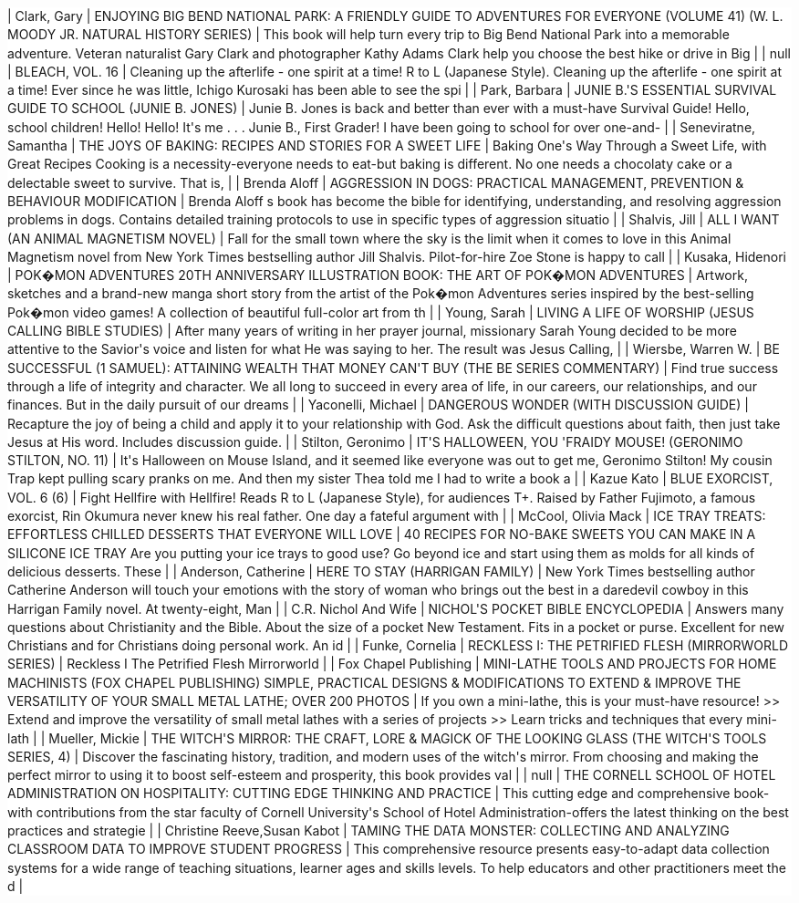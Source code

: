 | Clark, Gary | ENJOYING BIG BEND NATIONAL PARK: A FRIENDLY GUIDE TO ADVENTURES FOR EVERYONE (VOLUME 41) (W. L. MOODY JR. NATURAL HISTORY SERIES) | This book will help turn every trip to Big Bend National Park into a memorable adventure. Veteran naturalist Gary Clark and photographer Kathy Adams Clark help you choose the best hike or drive in Big |
| null | BLEACH, VOL. 16 | Cleaning up the afterlife - one spirit at a time!     R to L (Japanese Style). Cleaning up the afterlife - one spirit at a time!  Ever since he was little, Ichigo Kurosaki has been able to see the spi |
| Park, Barbara | JUNIE B.'S ESSENTIAL SURVIVAL GUIDE TO SCHOOL (JUNIE B. JONES) | Junie B. Jones is back and better than ever with a must-have Survival Guide!  Hello, school children! Hello! Hello! It's me . . . Junie B., First Grader!  I have been going to school for over one-and- |
| Seneviratne, Samantha | THE JOYS OF BAKING: RECIPES AND STORIES FOR A SWEET LIFE | Baking One's Way Through a Sweet Life, with Great Recipes Cooking is a necessity-everyone needs to eat-but baking is different. No one needs a chocolaty cake or a delectable sweet to survive. That is, |
| Brenda Aloff | AGGRESSION IN DOGS: PRACTICAL MANAGEMENT, PREVENTION &AMP; BEHAVIOUR MODIFICATION | Brenda Aloff s book has become the bible for identifying, understanding, and resolving aggression problems in dogs. Contains detailed training protocols to use in specific types of aggression situatio |
| Shalvis, Jill | ALL I WANT (AN ANIMAL MAGNETISM NOVEL) | Fall for the small town where the sky is the limit when it comes to love in this Animal Magnetism novel from New York Times bestselling author Jill Shalvis.   Pilot-for-hire Zoe Stone is happy to call |
| Kusaka, Hidenori | POK�MON ADVENTURES 20TH ANNIVERSARY ILLUSTRATION BOOK: THE ART OF POK�MON ADVENTURES | Artwork, sketches and a brand-new manga short story from the artist of the Pok�mon Adventures series inspired by the best-selling Pok�mon video games!  A collection of beautiful full-color art from th |
| Young, Sarah | LIVING A LIFE OF WORSHIP (JESUS CALLING BIBLE STUDIES) |     After many years of writing in her prayer journal, missionary Sarah Young decided to be more attentive to the Savior's voice and listen for what He was saying to her. The result was Jesus Calling, |
| Wiersbe, Warren W. | BE SUCCESSFUL (1 SAMUEL): ATTAINING WEALTH THAT MONEY CAN'T BUY (THE BE SERIES COMMENTARY) |   Find true success through a life of integrity and character. We all long to succeed in every area of life, in our careers, our relationships, and our finances. But in the daily pursuit of our dreams |
| Yaconelli, Michael | DANGEROUS WONDER (WITH DISCUSSION GUIDE) | Recapture the joy of being a child and apply it to your relationship with God. Ask the difficult questions about faith, then just take Jesus at His word. Includes discussion guide. |
| Stilton, Geronimo | IT'S HALLOWEEN, YOU 'FRAIDY MOUSE! (GERONIMO STILTON, NO. 11) | It's Halloween on Mouse Island, and it seemed like everyone was out to get me, Geronimo Stilton! My cousin Trap kept pulling scary pranks on me. And then my sister Thea told me I had to write a book a |
| Kazue Kato | BLUE EXORCIST, VOL. 6 (6) | Fight Hellfire with Hellfire!  Reads R to L (Japanese Style), for audiences T+.    Raised by Father Fujimoto, a famous exorcist, Rin Okumura never knew his real father. One day a fateful argument with |
| McCool, Olivia Mack | ICE TRAY TREATS: EFFORTLESS CHILLED DESSERTS THAT EVERYONE WILL LOVE | 40 RECIPES FOR NO-BAKE SWEETS YOU CAN MAKE IN A SILICONE ICE TRAY    Are you putting your ice trays to good use? Go beyond ice and start using them as molds for all kinds of delicious desserts. These  |
| Anderson, Catherine | HERE TO STAY (HARRIGAN FAMILY) | New York Times bestselling author Catherine Anderson will touch your emotions with the story of woman who brings out the best in a daredevil cowboy in this Harrigan Family novel.  At twenty-eight, Man |
| C.R. Nichol And Wife | NICHOL'S POCKET BIBLE ENCYCLOPEDIA | Answers many questions about Christianity and the Bible. About the size of a pocket New Testament. Fits in a pocket or purse. Excellent for new Christians and for Christians doing personal work. An id |
| Funke, Cornelia | RECKLESS I: THE PETRIFIED FLESH (MIRRORWORLD SERIES) | Reckless I The Petrified Flesh Mirrorworld |
| Fox Chapel Publishing | MINI-LATHE TOOLS AND PROJECTS FOR HOME MACHINISTS (FOX CHAPEL PUBLISHING) SIMPLE, PRACTICAL DESIGNS &AMP; MODIFICATIONS TO EXTEND &AMP; IMPROVE THE VERSATILITY OF YOUR SMALL METAL LATHE; OVER 200 PHOTOS |  If you own a mini-lathe, this is your must-have resource!    >> Extend and improve the versatility of small metal lathes with a series of projects  >> Learn tricks and techniques that every mini-lath |
| Mueller, Mickie | THE WITCH'S MIRROR: THE CRAFT, LORE &AMP; MAGICK OF THE LOOKING GLASS (THE WITCH'S TOOLS SERIES, 4) |  Discover the fascinating history, tradition, and modern uses of the witch's mirror. From choosing and making the perfect mirror to using it to boost self-esteem and prosperity, this book provides val |
| null | THE CORNELL SCHOOL OF HOTEL ADMINISTRATION ON HOSPITALITY: CUTTING EDGE THINKING AND PRACTICE |  This cutting edge and comprehensive book-with contributions from the star faculty of Cornell University's School of Hotel Administration-offers the latest thinking on the best practices and strategie |
| Christine Reeve,Susan Kabot | TAMING THE DATA MONSTER: COLLECTING AND ANALYZING CLASSROOM DATA TO IMPROVE STUDENT PROGRESS | This comprehensive resource presents easy-to-adapt data collection systems for a wide range of teaching situations, learner ages and skills levels. To help educators and other practitioners meet the d |